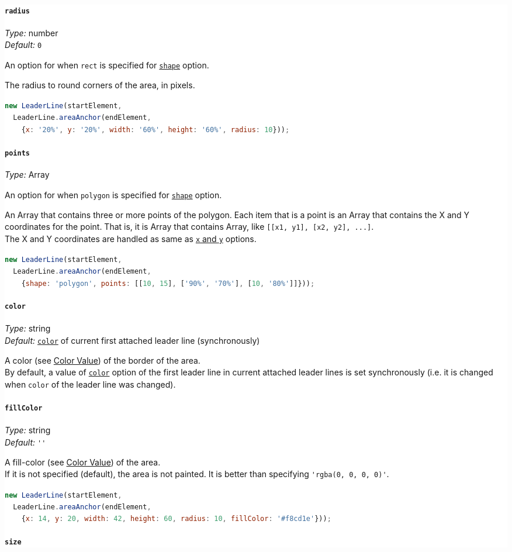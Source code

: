 #### `radius`

*Type:* number  
*Default:* `0`

An option for when `rect` is specified for [`shape`](#shape) option.

The radius to round corners of the area, in pixels.

```js
new LeaderLine(startElement,
  LeaderLine.areaAnchor(endElement,
    {x: '20%', y: '20%', width: '60%', height: '60%', radius: 10}));
```

#### `points`

*Type:* Array  

An option for when `polygon` is specified for [`shape`](#shape) option.

An Array that contains three or more points of the polygon. Each item that is a point is an Array that contains the X and Y coordinates for the point. That is, it is Array that contains Array, like `[[x1, y1], [x2, y2], ...]`.  
The X and Y coordinates are handled as same as [`x` and `y`](#attachments-areaanchor-x-y) options.

```js
new LeaderLine(startElement,
  LeaderLine.areaAnchor(endElement,
    {shape: 'polygon', points: [[10, 15], ['90%', '70%'], [10, '80%']]}));
```

#### <a name="attachments-areaanchor-color"></a>`color`

*Type:* string  
*Default:* [`color`](#options-color) of current first attached leader line (synchronously)

A color (see [Color Value](#color-value)) of the border of the area.  
By default, a value of [`color`](#options-color) option of the first leader line in current attached leader lines is set synchronously (i.e. it is changed when `color` of the leader line was changed).

#### `fillColor`

*Type:* string  
*Default:* `''`

A fill-color (see [Color Value](#color-value)) of the area.  
If it is not specified (default), the area is not painted. It is better than specifying `'rgba(0, 0, 0, 0)'`.

```js
new LeaderLine(startElement,
  LeaderLine.areaAnchor(endElement,
    {x: 14, y: 20, width: 42, height: 60, radius: 10, fillColor: '#f8cd1e'}));
```

#### <a name="attachments-areaanchor-size"></a>`size`
